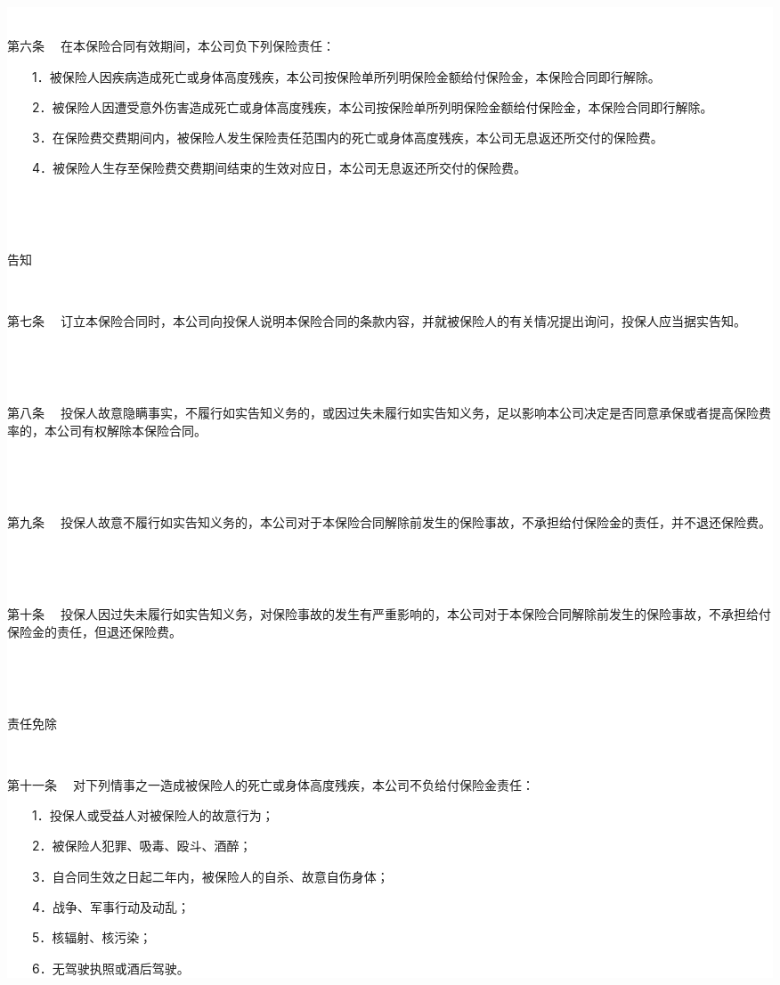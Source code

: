 
　　

第六条
　在本保险合同有效期间，本公司负下列保险责任：

　　1．被保险人因疾病造成死亡或身体高度残疾，本公司按保险单所列明保险金额给付保险金，本保险合同即行解除。

　　2．被保险人因遭受意外伤害造成死亡或身体高度残疾，本公司按保险单所列明保险金额给付保险金，本保险合同即行解除。

　　3．在保险费交费期间内，被保险人发生保险责任范围内的死亡或身体高度残疾，本公司无息返还所交付的保险费。

　　4．被保险人生存至保险费交费期间结束的生效对应日，本公司无息返还所交付的保险费。

　　

　　


 告知



　　

第七条
　订立本保险合同时，本公司向投保人说明本保险合同的条款内容，并就被保险人的有关情况提出询问，投保人应当据实告知。

　　

　　

第八条
　投保人故意隐瞒事实，不履行如实告知义务的，或因过失未履行如实告知义务，足以影响本公司决定是否同意承保或者提高保险费率的，本公司有权解除本保险合同。

　　

　　

第九条
　投保人故意不履行如实告知义务的，本公司对于本保险合同解除前发生的保险事故，不承担给付保险金的责任，并不退还保险费。

　　

　　

第十条
　投保人因过失未履行如实告知义务，对保险事故的发生有严重影响的，本公司对于本保险合同解除前发生的保险事故，不承担给付保险金的责任，但退还保险费。

　　

　　


 责任免除



　　

第十一条
　对下列情事之一造成被保险人的死亡或身体高度残疾，本公司不负给付保险金责任：

　　1．投保人或受益人对被保险人的故意行为；

　　2．被保险人犯罪、吸毒、殴斗、酒醉；

　　3．自合同生效之日起二年内，被保险人的自杀、故意自伤身体；

　　4．战争、军事行动及动乱；

　　5．核辐射、核污染；

　　6．无驾驶执照或酒后驾驶。
